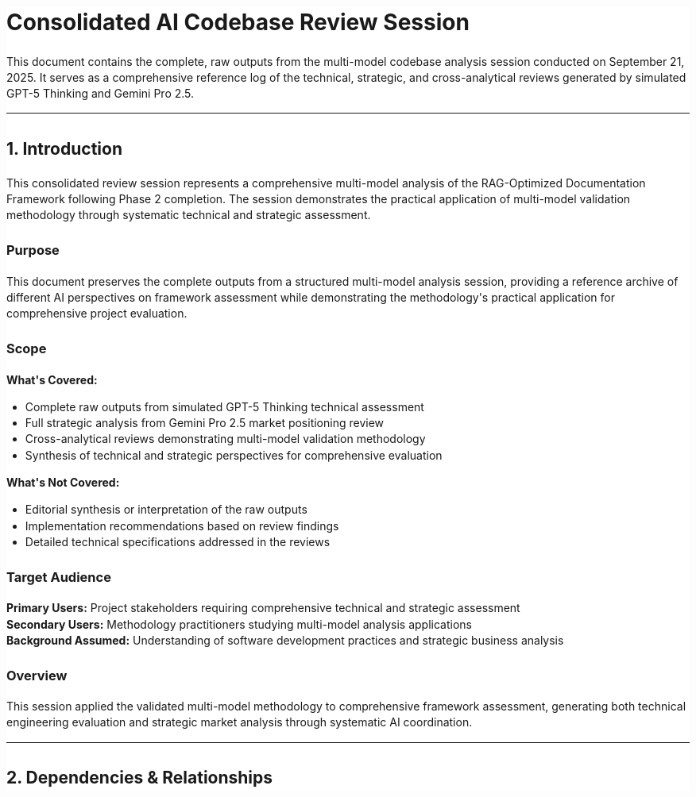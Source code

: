 

# **Consolidated AI Codebase Review Session**

This document contains the complete, raw outputs from the multi-model codebase analysis session conducted on September 21, 2025. It serves as a comprehensive reference log of the technical, strategic, and cross-analytical reviews generated by simulated GPT-5 Thinking and Gemini Pro 2.5.

---

## **1. Introduction**

This consolidated review session represents a comprehensive multi-model analysis of the RAG-Optimized Documentation Framework following Phase 2 completion. The session demonstrates the practical application of multi-model validation methodology through systematic technical and strategic assessment.

### Purpose

This document preserves the complete outputs from a structured multi-model analysis session, providing a reference archive of different AI perspectives on framework assessment while demonstrating the methodology's practical application for comprehensive project evaluation.

### Scope

**What's Covered:**

- Complete raw outputs from simulated GPT-5 Thinking technical assessment
- Full strategic analysis from Gemini Pro 2.5 market positioning review
- Cross-analytical reviews demonstrating multi-model validation methodology
- Synthesis of technical and strategic perspectives for comprehensive evaluation

**What's Not Covered:**

- Editorial synthesis or interpretation of the raw outputs
- Implementation recommendations based on review findings
- Detailed technical specifications addressed in the reviews

### Target Audience

**Primary Users:** Project stakeholders requiring comprehensive technical and strategic assessment  
**Secondary Users:** Methodology practitioners studying multi-model analysis applications  
**Background Assumed:** Understanding of software development practices and strategic business analysis

### Overview

This session applied the validated multi-model methodology to comprehensive framework assessment, generating both technical engineering evaluation and strategic market analysis through systematic AI coordination.

---

## **2. Dependencies & Relationships**
